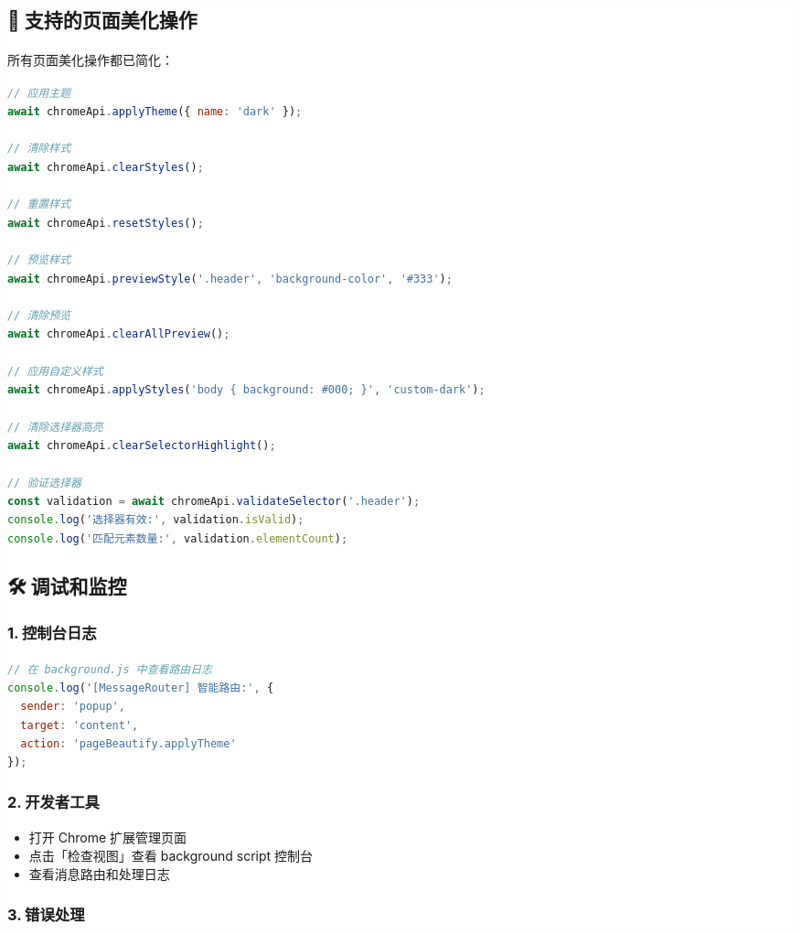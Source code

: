 ## 🎨 支持的页面美化操作

所有页面美化操作都已简化：

```javascript
// 应用主题
await chromeApi.applyTheme({ name: 'dark' });

// 清除样式
await chromeApi.clearStyles();

// 重置样式
await chromeApi.resetStyles();

// 预览样式
await chromeApi.previewStyle('.header', 'background-color', '#333');

// 清除预览
await chromeApi.clearAllPreview();

// 应用自定义样式
await chromeApi.applyStyles('body { background: #000; }', 'custom-dark');

// 清除选择器高亮
await chromeApi.clearSelectorHighlight();

// 验证选择器
const validation = await chromeApi.validateSelector('.header');
console.log('选择器有效:', validation.isValid);
console.log('匹配元素数量:', validation.elementCount);
```

## 🛠️ 调试和监控

### 1. 控制台日志

```javascript
// 在 background.js 中查看路由日志
console.log('[MessageRouter] 智能路由:', {
  sender: 'popup',
  target: 'content',
  action: 'pageBeautify.applyTheme'
});
```

### 2. 开发者工具

- 打开 Chrome 扩展管理页面
- 点击「检查视图」查看 background script 控制台
- 查看消息路由和处理日志

### 3. 错误处理
